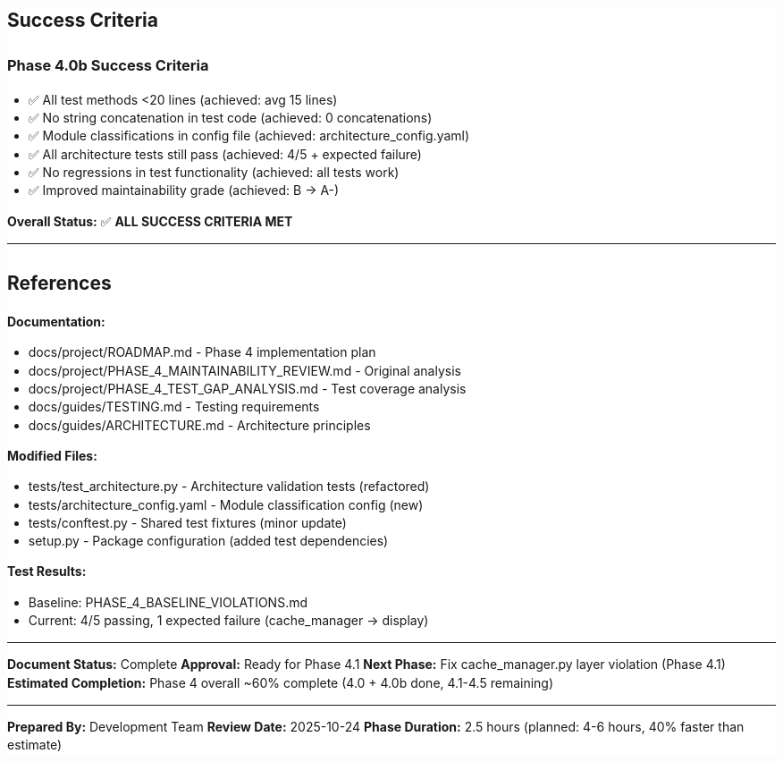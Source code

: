 ## Success Criteria

### Phase 4.0b Success Criteria

- ✅ All test methods <20 lines (achieved: avg 15 lines)
- ✅ No string concatenation in test code (achieved: 0 concatenations)
- ✅ Module classifications in config file (achieved: architecture_config.yaml)
- ✅ All architecture tests still pass (achieved: 4/5 + expected failure)
- ✅ No regressions in test functionality (achieved: all tests work)
- ✅ Improved maintainability grade (achieved: B → A-)

**Overall Status:** ✅ **ALL SUCCESS CRITERIA MET**

---

## References

**Documentation:**
- docs/project/ROADMAP.md - Phase 4 implementation plan
- docs/project/PHASE_4_MAINTAINABILITY_REVIEW.md - Original analysis
- docs/project/PHASE_4_TEST_GAP_ANALYSIS.md - Test coverage analysis
- docs/guides/TESTING.md - Testing requirements
- docs/guides/ARCHITECTURE.md - Architecture principles

**Modified Files:**
- tests/test_architecture.py - Architecture validation tests (refactored)
- tests/architecture_config.yaml - Module classification config (new)
- tests/conftest.py - Shared test fixtures (minor update)
- setup.py - Package configuration (added test dependencies)

**Test Results:**
- Baseline: PHASE_4_BASELINE_VIOLATIONS.md
- Current: 4/5 passing, 1 expected failure (cache_manager → display)

---

**Document Status:** Complete
**Approval:** Ready for Phase 4.1
**Next Phase:** Fix cache_manager.py layer violation (Phase 4.1)
**Estimated Completion:** Phase 4 overall ~60% complete (4.0 + 4.0b done, 4.1-4.5 remaining)

---

**Prepared By:** Development Team
**Review Date:** 2025-10-24
**Phase Duration:** 2.5 hours (planned: 4-6 hours, 40% faster than estimate)
